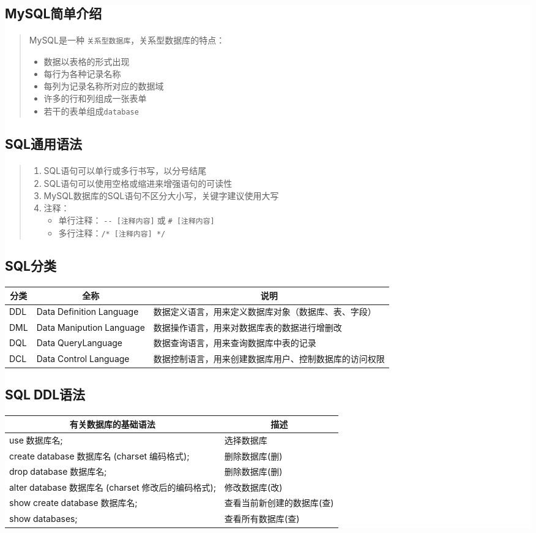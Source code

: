 ## MySQL简单介绍

> MySQL是一种 `关系型数据库`，关系型数据库的特点：
>
> - 数据以表格的形式出现
> - 每行为各种记录名称
> - 每列为记录名称所对应的数据域
> - 许多的行和列组成一张表单
> - 若干的表单组成`database`



## SQL通用语法

> 1. SQL语句可以单行或多行书写，以分号结尾
> 2. SQL语句可以使用空格或缩进来增强语句的可读性
> 3. MySQL数据库的SQL语句不区分大小写，关键字建议使用大写
> 4. 注释：
>    - 单行注释： `-- [注释内容]` 或 `# [注释内容] `
>    - 多行注释：`/* [注释内容] */`



## SQL分类

| 分类 | 全称                     | 说明                                                   |
| ---- | ------------------------ | ------------------------------------------------------ |
| DDL  | Data Definition Language | 数据定义语言，用来定义数据库对象（数据库、表、字段）   |
| DML  | Data Manipution Language | 数据操作语言，用来对数据库表的数据进行增删改           |
| DQL  | Data QueryLanguage       | 数据查询语言，用来查询数据库中表的记录                 |
| DCL  | Data Control Language    | 数据控制语言，用来创建数据库用户、控制数据库的访问权限 |





## SQL DDL语法

| 有关数据库的基础语法                                | 描述                       |
| --------------------------------------------------- | -------------------------- |
| use 数据库名;                                       | 选择数据库                 |
| create database 数据库名 (charset 编码格式);        | 删除数据库(删)             |
| drop database 数据库名;                             | 删除数据库(删)             |
| alter database 数据库名 (charset 修改后的编码格式); | 修改数据库(改)             |
| show create database 数据库名;                      | 查看当前新创建的数据库(查) |
| show databases;                                     | 查看所有数据库(查)         |

